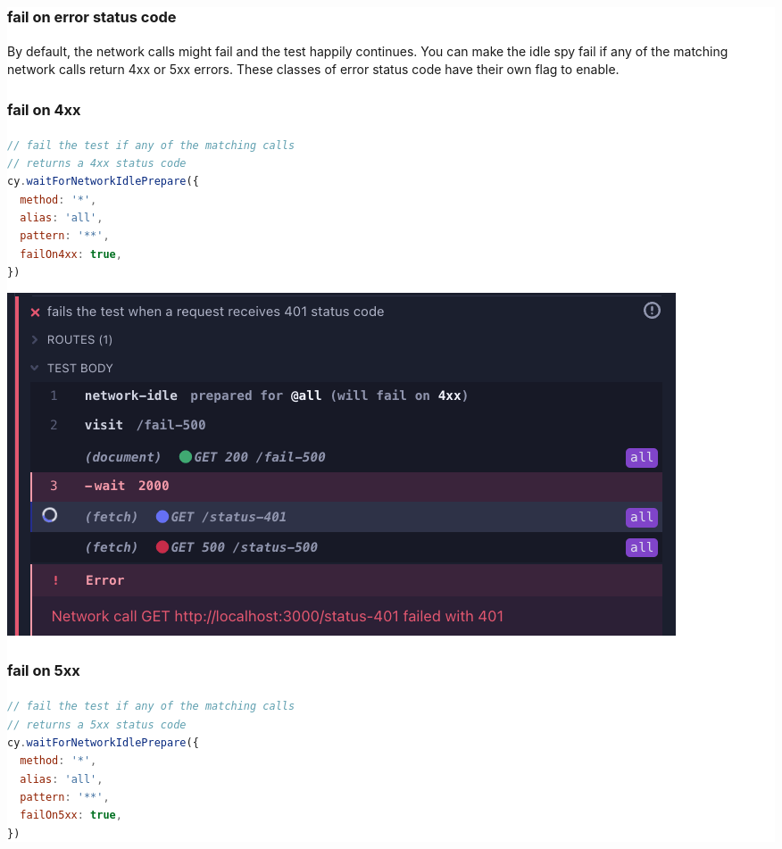 ### fail on error status code

By default, the network calls might fail and the test happily continues. You can make the idle spy fail if any of the matching network calls return 4xx or 5xx errors. These classes of error status code have their own flag to enable.

### fail on 4xx

```js
// fail the test if any of the matching calls
// returns a 4xx status code
cy.waitForNetworkIdlePrepare({
  method: '*',
  alias: 'all',
  pattern: '**',
  failOn4xx: true,
})
```

![The test fails when one of the calls receives 401 from the server](./images/4xx.png)

### fail on 5xx

```js
// fail the test if any of the matching calls
// returns a 5xx status code
cy.waitForNetworkIdlePrepare({
  method: '*',
  alias: 'all',
  pattern: '**',
  failOn5xx: true,
})
```
